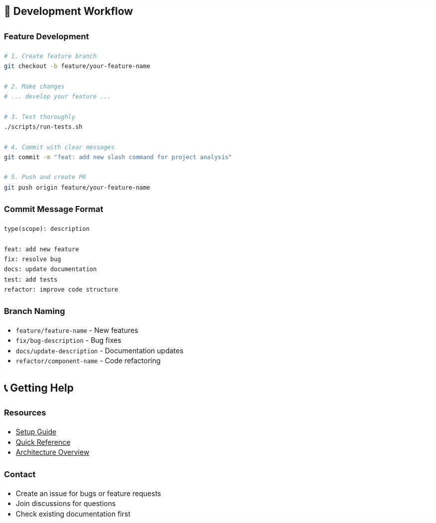 ## 🚀 Development Workflow

### Feature Development
```bash
# 1. Create feature branch
git checkout -b feature/your-feature-name

# 2. Make changes
# ... develop your feature ...

# 3. Test thoroughly
./scripts/run-tests.sh

# 4. Commit with clear messages
git commit -m "feat: add new slash command for project analysis"

# 5. Push and create PR
git push origin feature/your-feature-name
```

### Commit Message Format
```
type(scope): description

feat: add new feature
fix: resolve bug
docs: update documentation
test: add tests
refactor: improve code structure
```

### Branch Naming
- `feature/feature-name` - New features
- `fix/bug-description` - Bug fixes
- `docs/update-description` - Documentation updates
- `refactor/component-name` - Code refactoring

## 📞 Getting Help

### Resources
- [Setup Guide](./COMPLETE_SETUP_GUIDE.md)
- [Quick Reference](./QUICK_REFERENCE.md)
- [Architecture Overview](./docs/architecture/)

### Contact
- Create an issue for bugs or feature requests
- Join discussions for questions
- Check existing documentation first
